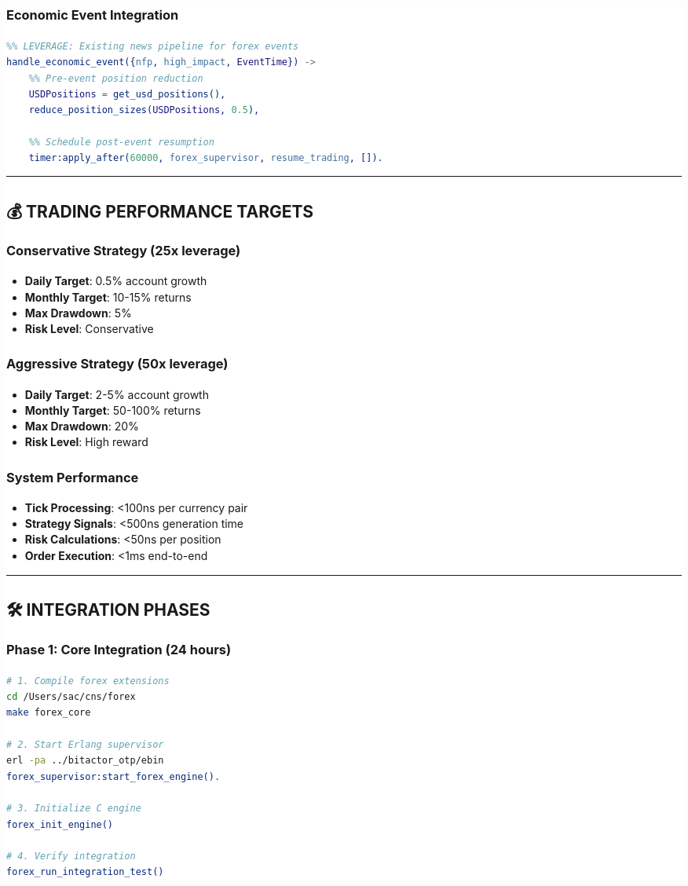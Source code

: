 ### **Economic Event Integration**
```erlang
%% LEVERAGE: Existing news pipeline for forex events
handle_economic_event({nfp, high_impact, EventTime}) ->
    %% Pre-event position reduction
    USDPositions = get_usd_positions(),
    reduce_position_sizes(USDPositions, 0.5),
    
    %% Schedule post-event resumption
    timer:apply_after(60000, forex_supervisor, resume_trading, []).
```

---

## 💰 TRADING PERFORMANCE TARGETS

### **Conservative Strategy (25x leverage)**
- **Daily Target**: 0.5% account growth
- **Monthly Target**: 10-15% returns
- **Max Drawdown**: 5%
- **Risk Level**: Conservative

### **Aggressive Strategy (50x leverage)**
- **Daily Target**: 2-5% account growth  
- **Monthly Target**: 50-100% returns
- **Max Drawdown**: 20%
- **Risk Level**: High reward

### **System Performance**
- **Tick Processing**: <100ns per currency pair
- **Strategy Signals**: <500ns generation time
- **Risk Calculations**: <50ns per position
- **Order Execution**: <1ms end-to-end

---

## 🛠️ INTEGRATION PHASES

### **Phase 1: Core Integration (24 hours)**
```bash
# 1. Compile forex extensions
cd /Users/sac/cns/forex
make forex_core

# 2. Start Erlang supervisor
erl -pa ../bitactor_otp/ebin
forex_supervisor:start_forex_engine().

# 3. Initialize C engine
forex_init_engine()

# 4. Verify integration
forex_run_integration_test()
```
